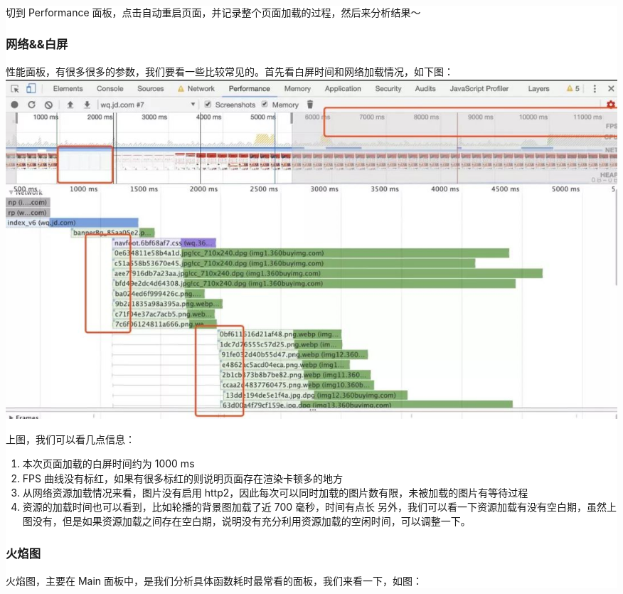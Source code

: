 切到 Performance 面板，点击自动重启页面，并记录整个页面加载的过程，然后来分析结果～

### 网络&&白屏

性能面板，有很多很多的参数，我们要看一些比较常见的。首先看白屏时间和网络加载情况，如下图：
![pic5](../asset/202009/640_5.jpg)


上图，我们可以看几点信息：

1. 本次页面加载的白屏时间约为 1000 ms
2. FPS 曲线没有标红，如果有很多标红的则说明页面存在渲染卡顿多的地方
3. 从网络资源加载情况来看，图片没有启用 http2，因此每次可以同时加载的图片数有限，未被加载的图片有等待过程
4. 资源的加载时间也可以看到，比如轮播的背景图加载了近 700 毫秒，时间有点长
另外，我们可以看一下资源加载有没有空白期，虽然上图没有，但是如果资源加载之间存在空白期，说明没有充分利用资源加载的空闲时间，可以调整一下。

### 火焰图
火焰图，主要在 Main 面板中，是我们分析具体函数耗时最常看的面板，我们来看一下，如图：
